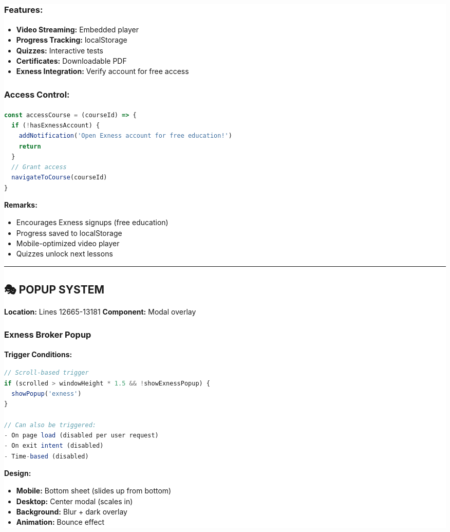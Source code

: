 ### Features:
- **Video Streaming:** Embedded player
- **Progress Tracking:** localStorage
- **Quizzes:** Interactive tests
- **Certificates:** Downloadable PDF
- **Exness Integration:** Verify account for free access

### Access Control:
```typescript
const accessCourse = (courseId) => {
  if (!hasExnessAccount) {
    addNotification('Open Exness account for free education!')
    return
  }
  // Grant access
  navigateToCourse(courseId)
}
```

**Remarks:**
- Encourages Exness signups (free education)
- Progress saved to localStorage
- Mobile-optimized video player
- Quizzes unlock next lessons

---

## 🎭 POPUP SYSTEM

**Location:** Lines 12665-13181
**Component:** Modal overlay

### Exness Broker Popup

**Trigger Conditions:**
```typescript
// Scroll-based trigger
if (scrolled > windowHeight * 1.5 && !showExnessPopup) {
  showPopup('exness')
}

// Can also be triggered:
- On page load (disabled per user request)
- On exit intent (disabled)
- Time-based (disabled)
```

**Design:**
- **Mobile:** Bottom sheet (slides up from bottom)
- **Desktop:** Center modal (scales in)
- **Background:** Blur + dark overlay
- **Animation:** Bounce effect
